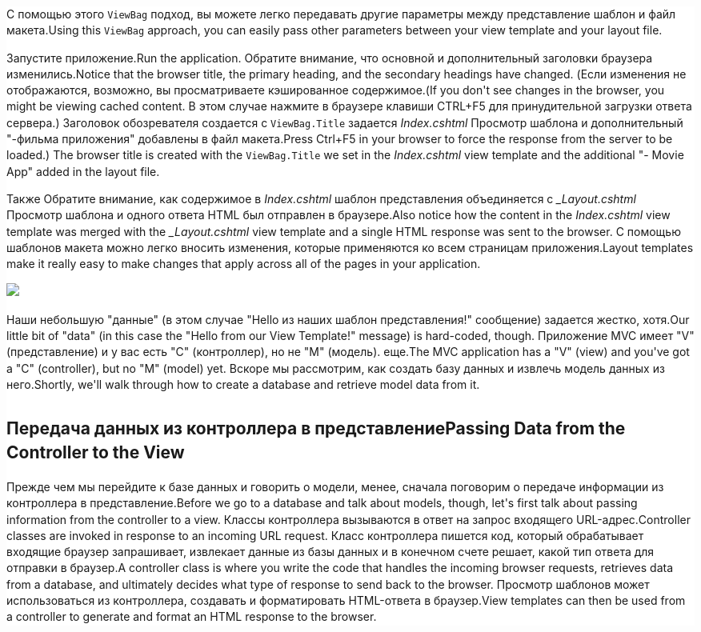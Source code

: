<span data-ttu-id="b9f85-160">С помощью этого `ViewBag` подход, вы можете легко передавать другие параметры между представление шаблон и файл макета.</span><span class="sxs-lookup"><span data-stu-id="b9f85-160">Using this `ViewBag` approach, you can easily pass other parameters between your view template and your layout file.</span></span>

<span data-ttu-id="b9f85-161">Запустите приложение.</span><span class="sxs-lookup"><span data-stu-id="b9f85-161">Run the application.</span></span> <span data-ttu-id="b9f85-162">Обратите внимание, что основной и дополнительный заголовки браузера изменились.</span><span class="sxs-lookup"><span data-stu-id="b9f85-162">Notice that the browser title, the primary heading, and the secondary headings have changed.</span></span> <span data-ttu-id="b9f85-163">(Если изменения не отображаются, возможно, вы просматриваете кэшированное содержимое.</span><span class="sxs-lookup"><span data-stu-id="b9f85-163">(If you don't see changes in the browser, you might be viewing cached content.</span></span> <span data-ttu-id="b9f85-164">В этом случае нажмите в браузере клавиши CTRL+F5 для принудительной загрузки ответа сервера.) Заголовок обозревателя создается с `ViewBag.Title` задается *Index.cshtml* Просмотр шаблона и дополнительный &quot;-фильма приложения&quot; добавлены в файл макета.</span><span class="sxs-lookup"><span data-stu-id="b9f85-164">Press Ctrl+F5 in your browser to force the response from the server to be loaded.) The browser title is created with the `ViewBag.Title` we set in the *Index.cshtml* view template and the additional &quot;- Movie App&quot; added in the layout file.</span></span>

<span data-ttu-id="b9f85-165">Также Обратите внимание, как содержимое в *Index.cshtml* шаблон представления объединяется с  *\_Layout.cshtml* Просмотр шаблона и одного ответа HTML был отправлен в браузере.</span><span class="sxs-lookup"><span data-stu-id="b9f85-165">Also notice how the content in the *Index.cshtml* view template was merged with the *\_Layout.cshtml* view template and a single HTML response was sent to the browser.</span></span> <span data-ttu-id="b9f85-166">С помощью шаблонов макета можно легко вносить изменения, которые применяются ко всем страницам приложения.</span><span class="sxs-lookup"><span data-stu-id="b9f85-166">Layout templates make it really easy to make changes that apply across all of the pages in your application.</span></span>

![](adding-a-view/_static/image9.png)

<span data-ttu-id="b9f85-167">Наши небольшую &quot;данные&quot; (в этом случае &quot;Hello из наших шаблон представления!&quot; сообщение) задается жестко, хотя.</span><span class="sxs-lookup"><span data-stu-id="b9f85-167">Our little bit of &quot;data&quot; (in this case the &quot;Hello from our View Template!&quot; message) is hard-coded, though.</span></span> <span data-ttu-id="b9f85-168">Приложение MVC имеет &quot;V&quot; (представление) и у вас есть &quot;C&quot; (контроллер), но не &quot;M&quot; (модель). еще.</span><span class="sxs-lookup"><span data-stu-id="b9f85-168">The MVC application has a &quot;V&quot; (view) and you've got a &quot;C&quot; (controller), but no &quot;M&quot; (model) yet.</span></span> <span data-ttu-id="b9f85-169">Вскоре мы рассмотрим, как создать базу данных и извлечь модель данных из него.</span><span class="sxs-lookup"><span data-stu-id="b9f85-169">Shortly, we'll walk through how to create a database and retrieve model data from it.</span></span>

## <a name="passing-data-from-the-controller-to-the-view"></a><span data-ttu-id="b9f85-170">Передача данных из контроллера в представление</span><span class="sxs-lookup"><span data-stu-id="b9f85-170">Passing Data from the Controller to the View</span></span>

<span data-ttu-id="b9f85-171">Прежде чем мы перейдите к базе данных и говорить о модели, менее, сначала поговорим о передаче информации из контроллера в представление.</span><span class="sxs-lookup"><span data-stu-id="b9f85-171">Before we go to a database and talk about models, though, let's first talk about passing information from the controller to a view.</span></span> <span data-ttu-id="b9f85-172">Классы контроллера вызываются в ответ на запрос входящего URL-адрес.</span><span class="sxs-lookup"><span data-stu-id="b9f85-172">Controller classes are invoked in response to an incoming URL request.</span></span> <span data-ttu-id="b9f85-173">Класс контроллера пишется код, который обрабатывает входящие браузер запрашивает, извлекает данные из базы данных и в конечном счете решает, какой тип ответа для отправки в браузер.</span><span class="sxs-lookup"><span data-stu-id="b9f85-173">A controller class is where you write the code that handles the incoming browser requests, retrieves data from a database, and ultimately decides what type of response to send back to the browser.</span></span> <span data-ttu-id="b9f85-174">Просмотр шаблонов может использоваться из контроллера, создавать и форматировать HTML-ответа в браузер.</span><span class="sxs-lookup"><span data-stu-id="b9f85-174">View templates can then be used from a controller to generate and format an HTML response to the browser.</span></span>

